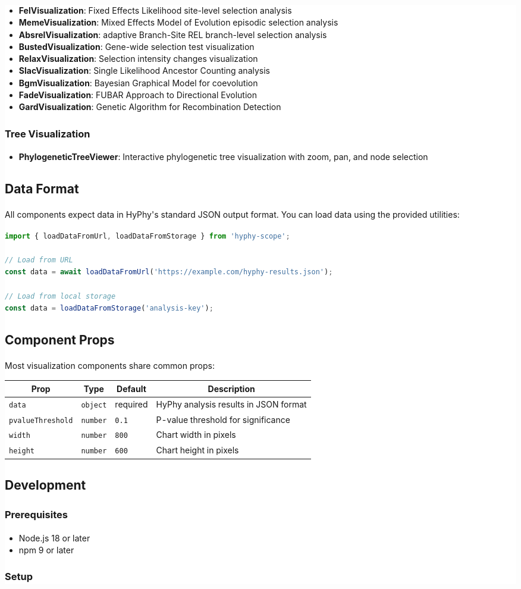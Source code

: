 - **FelVisualization**: Fixed Effects Likelihood site-level selection analysis
- **MemeVisualization**: Mixed Effects Model of Evolution episodic selection analysis
- **AbsrelVisualization**: adaptive Branch-Site REL branch-level selection analysis
- **BustedVisualization**: Gene-wide selection test visualization
- **RelaxVisualization**: Selection intensity changes visualization
- **SlacVisualization**: Single Likelihood Ancestor Counting analysis
- **BgmVisualization**: Bayesian Graphical Model for coevolution
- **FadeVisualization**: FUBAR Approach to Directional Evolution
- **GardVisualization**: Genetic Algorithm for Recombination Detection

### Tree Visualization

- **PhylogeneticTreeViewer**: Interactive phylogenetic tree visualization with zoom, pan, and node selection

## Data Format

All components expect data in HyPhy's standard JSON output format. You can load data using the provided utilities:

```javascript
import { loadDataFromUrl, loadDataFromStorage } from 'hyphy-scope';

// Load from URL
const data = await loadDataFromUrl('https://example.com/hyphy-results.json');

// Load from local storage
const data = loadDataFromStorage('analysis-key');
```

## Component Props

Most visualization components share common props:

| Prop | Type | Default | Description |
|------|------|---------|-------------|
| `data` | `object` | required | HyPhy analysis results in JSON format |
| `pvalueThreshold` | `number` | `0.1` | P-value threshold for significance |
| `width` | `number` | `800` | Chart width in pixels |
| `height` | `number` | `600` | Chart height in pixels |

## Development

### Prerequisites

- Node.js 18 or later
- npm 9 or later

### Setup
